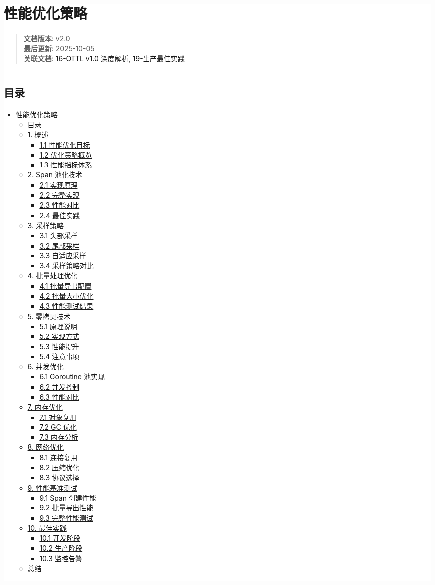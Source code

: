 # 性能优化策略

> **文档版本**: v2.0  
> **最后更新**: 2025-10-05  
> **关联文档**: [16-OTTL v1.0 深度解析](./16-ottl-v1.0-deep-dive-2025.md), [19-生产最佳实践](./19-production-best-practices-2025.md)

---

## 目录

- [性能优化策略](#性能优化策略)
  - [目录](#目录)
  - [1. 概述](#1-概述)
    - [1.1 性能优化目标](#11-性能优化目标)
    - [1.2 优化策略概览](#12-优化策略概览)
    - [1.3 性能指标体系](#13-性能指标体系)
  - [2. Span 池化技术](#2-span-池化技术)
    - [2.1 实现原理](#21-实现原理)
    - [2.2 完整实现](#22-完整实现)
    - [2.3 性能对比](#23-性能对比)
    - [2.4 最佳实践](#24-最佳实践)
  - [3. 采样策略](#3-采样策略)
    - [3.1 头部采样](#31-头部采样)
    - [3.2 尾部采样](#32-尾部采样)
    - [3.3 自适应采样](#33-自适应采样)
    - [3.4 采样策略对比](#34-采样策略对比)
  - [4. 批量处理优化](#4-批量处理优化)
    - [4.1 批量导出配置](#41-批量导出配置)
    - [4.2 批量大小优化](#42-批量大小优化)
    - [4.3 性能测试结果](#43-性能测试结果)
  - [5. 零拷贝技术](#5-零拷贝技术)
    - [5.1 原理说明](#51-原理说明)
    - [5.2 实现方式](#52-实现方式)
    - [5.3 性能提升](#53-性能提升)
    - [5.4 注意事项](#54-注意事项)
  - [6. 并发优化](#6-并发优化)
    - [6.1 Goroutine 池实现](#61-goroutine-池实现)
    - [6.2 并发控制](#62-并发控制)
    - [6.3 性能对比](#63-性能对比)
  - [7. 内存优化](#7-内存优化)
    - [7.1 对象复用](#71-对象复用)
    - [7.2 GC 优化](#72-gc-优化)
    - [7.3 内存分析](#73-内存分析)
  - [8. 网络优化](#8-网络优化)
    - [8.1 连接复用](#81-连接复用)
    - [8.2 压缩优化](#82-压缩优化)
    - [8.3 协议选择](#83-协议选择)
  - [9. 性能基准测试](#9-性能基准测试)
    - [9.1 Span 创建性能](#91-span-创建性能)
    - [9.2 批量导出性能](#92-批量导出性能)
    - [9.3 完整性能测试](#93-完整性能测试)
  - [10. 最佳实践](#10-最佳实践)
    - [10.1 开发阶段](#101-开发阶段)
    - [10.2 生产阶段](#102-生产阶段)
    - [10.3 监控告警](#103-监控告警)
  - [总结](#总结)

---